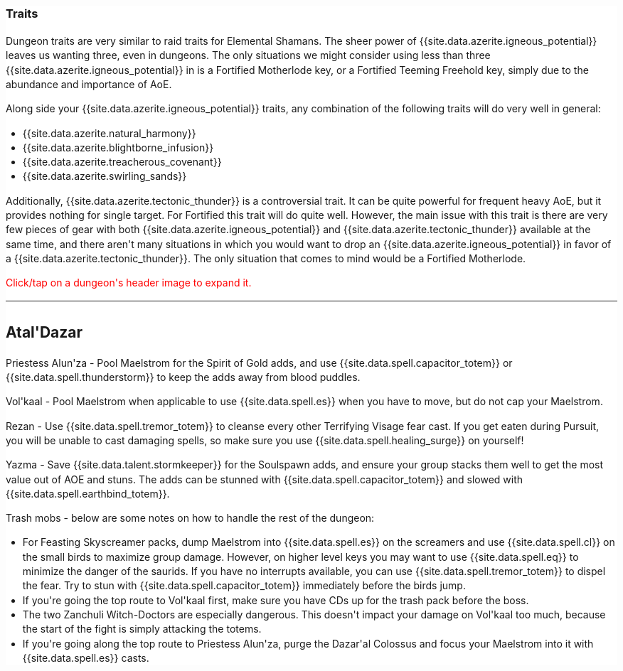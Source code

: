 ### Traits

Dungeon traits are very similar to raid traits for Elemental Shamans. The sheer power of {{site.data.azerite.igneous_potential}} leaves us wanting three, even in dungeons. The only situations we might consider using less than three {{site.data.azerite.igneous_potential}} in is a Fortified Motherlode key, or a Fortified Teeming Freehold key, simply due to the abundance and importance of AoE.

Along side your {{site.data.azerite.igneous_potential}} traits, any combination of the following traits will do very well in general:
- {{site.data.azerite.natural_harmony}}
- {{site.data.azerite.blightborne_infusion}}
- {{site.data.azerite.treacherous_covenant}}
- {{site.data.azerite.swirling_sands}}

Additionally, {{site.data.azerite.tectonic_thunder}} is a controversial trait. It can be quite powerful for frequent heavy AoE, but it provides nothing for single target. For Fortified this trait will do quite well. However, the main issue with this trait is there are very few pieces of gear with both {{site.data.azerite.igneous_potential}} and {{site.data.azerite.tectonic_thunder}} available at the same time, and there aren't many situations in which you would want to drop an {{site.data.azerite.igneous_potential}} in favor of a {{site.data.azerite.tectonic_thunder}}. The only situation that comes to mind would be a Fortified Motherlode.

<p style="color:red">Click/tap on a dungeon's header image to expand it.</p>

<hr>
<div class="dungeon-accordion">
<div id="accordion">
    <div class="card">
        <div class="card-header" id="ataldazar">
            <div data-toggle="collapse" data-target="#ataldazar-collapse" aria-expanded="true" aria-controls="ataldazar-collapse" class="dungeon-header ataldazar"><h2>Atal'Dazar</h2></div>
        </div>
        <div id="ataldazar-collapse" class="collapse show" aria-labelledby="ataldazar" data-parent="#accordion">
            <div class="card-body">                
                <p markdown="1"><span class="blue">Priestess Alun'za</span> - Pool Maelstrom for the Spirit of Gold adds, and use {{site.data.spell.capacitor_totem}} or {{site.data.spell.thunderstorm}} to keep the adds away from blood puddles.</p>
                <p markdown="1"><span class="blue">Vol'kaal</span> - Pool Maelstrom when applicable to use {{site.data.spell.es}} when you have to move, but do not cap your Maelstrom.</p>
                <p markdown="1"><span class="blue">Rezan</span> - Use {{site.data.spell.tremor_totem}} to cleanse every other Terrifying Visage fear cast. If you get eaten during Pursuit, you will be unable to cast damaging spells, so make sure you use {{site.data.spell.healing_surge}} on yourself!</p>
                <p markdown="1"><span class="blue">Yazma</span> - Save {{site.data.talent.stormkeeper}} for the Soulspawn adds, and ensure your group stacks them well to get the most value out of AOE and stuns. The adds can be stunned with {{site.data.spell.capacitor_totem}} and slowed with {{site.data.spell.earthbind_totem}}.</p>
                <p markdown="1"><span class="blue">Trash mobs</span> - below are some notes on how to handle the rest of the dungeon:</p>
                <ul>
                    <li>For Feasting Skyscreamer packs, dump Maelstrom into {{site.data.spell.es}} on the screamers and use {{site.data.spell.cl}} on the small birds to maximize group damage. However, on higher level keys you may want to use {{site.data.spell.eq}} to minimize the danger of the saurids. If you have no interrupts available, you can use {{site.data.spell.tremor_totem}} to dispel the fear. Try to stun with {{site.data.spell.capacitor_totem}} immediately before the birds jump.</li>
                    <li>If you're going the top route to <span class="blue">Vol'kaal</span> first, make sure you have CDs up for the trash pack before the boss. </li>
                    <li>The two Zanchuli Witch-Doctors are especially dangerous. This doesn't impact your damage on <span class="blue">Vol'kaal</span> too much, because the start of the fight is simply attacking the totems.</li>
                    <li>If you're going along the top route to <span class="blue">Priestess Alun'za</span>, purge the Dazar'al Colossus and focus your Maelstrom into it with {{site.data.spell.es}} casts.</li>
                </ul>
            </div>
        </div>